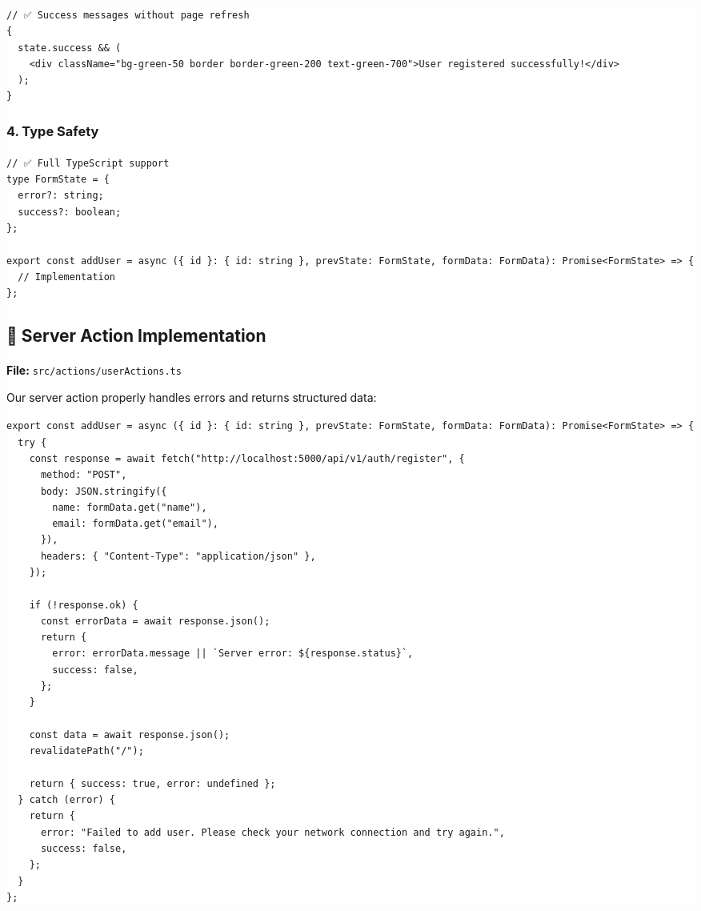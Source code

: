 ```tsx
// ✅ Success messages without page refresh
{
  state.success && (
    <div className="bg-green-50 border border-green-200 text-green-700">User registered successfully!</div>
  );
}
```

### 4. **Type Safety**

```tsx
// ✅ Full TypeScript support
type FormState = {
  error?: string;
  success?: boolean;
};

export const addUser = async ({ id }: { id: string }, prevState: FormState, formData: FormData): Promise<FormState> => {
  // Implementation
};
```

## 🔧 Server Action Implementation

**File:** `src/actions/userActions.ts`

Our server action properly handles errors and returns structured data:

```tsx
export const addUser = async ({ id }: { id: string }, prevState: FormState, formData: FormData): Promise<FormState> => {
  try {
    const response = await fetch("http://localhost:5000/api/v1/auth/register", {
      method: "POST",
      body: JSON.stringify({
        name: formData.get("name"),
        email: formData.get("email"),
      }),
      headers: { "Content-Type": "application/json" },
    });

    if (!response.ok) {
      const errorData = await response.json();
      return {
        error: errorData.message || `Server error: ${response.status}`,
        success: false,
      };
    }

    const data = await response.json();
    revalidatePath("/");

    return { success: true, error: undefined };
  } catch (error) {
    return {
      error: "Failed to add user. Please check your network connection and try again.",
      success: false,
    };
  }
};
```
